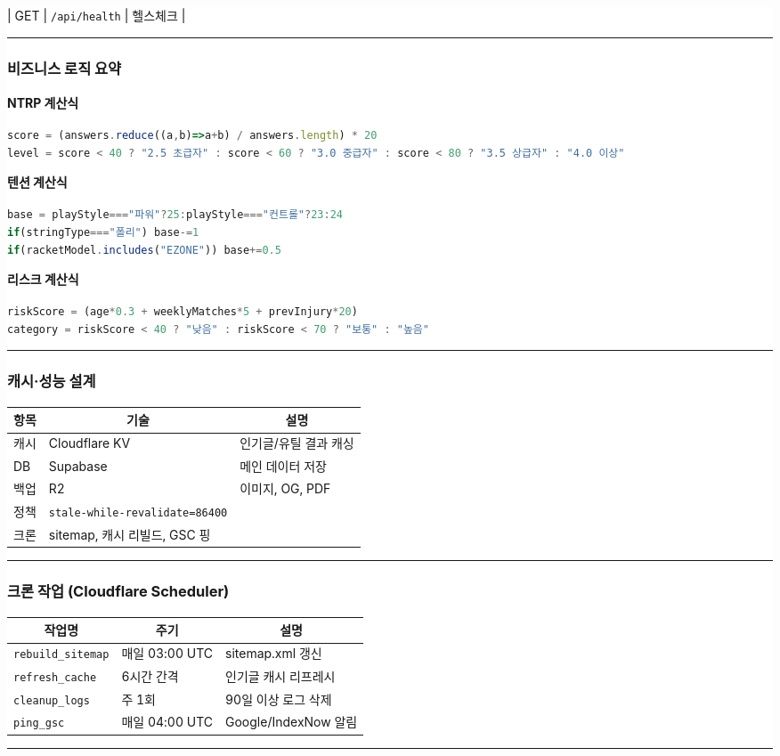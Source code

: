 | GET    | `/api/health`              | 헬스체크              |

---

### 비즈니스 로직 요약

**NTRP 계산식**

```ts
score = (answers.reduce((a,b)=>a+b) / answers.length) * 20
level = score < 40 ? "2.5 초급자" : score < 60 ? "3.0 중급자" : score < 80 ? "3.5 상급자" : "4.0 이상"
```

**텐션 계산식**

```ts
base = playStyle==="파워"?25:playStyle==="컨트롤"?23:24
if(stringType==="폴리") base-=1
if(racketModel.includes("EZONE")) base+=0.5
```

**리스크 계산식**

```ts
riskScore = (age*0.3 + weeklyMatches*5 + prevInjury*20)
category = riskScore < 40 ? "낮음" : riskScore < 70 ? "보통" : "높음"
```

---

### 캐시·성능 설계

| 항목 | 기술                             | 설명           |
| -- | ------------------------------ | ------------ |
| 캐시 | Cloudflare KV                  | 인기글/유틸 결과 캐싱 |
| DB | Supabase                       | 메인 데이터 저장    |
| 백업 | R2                             | 이미지, OG, PDF |
| 정책 | `stale-while-revalidate=86400` |              |
| 크론 | sitemap, 캐시 리빌드, GSC 핑         |              |

---

### 크론 작업 (Cloudflare Scheduler)

| 작업명               | 주기           | 설명                 |
| ----------------- | ------------ | ------------------ |
| `rebuild_sitemap` | 매일 03:00 UTC | sitemap.xml 갱신     |
| `refresh_cache`   | 6시간 간격       | 인기글 캐시 리프레시        |
| `cleanup_logs`    | 주 1회         | 90일 이상 로그 삭제       |
| `ping_gsc`        | 매일 04:00 UTC | Google/IndexNow 알림 |

---